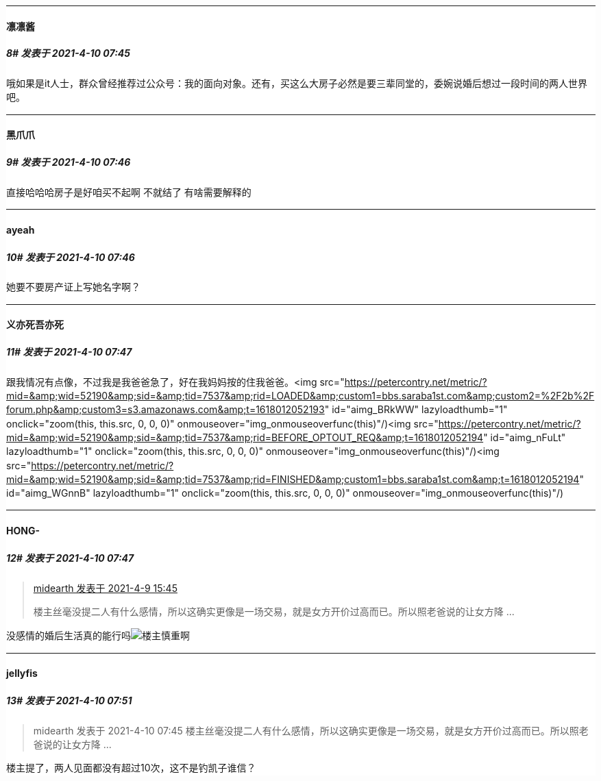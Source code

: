 -----

####  凛凛酱  
##### 8#       发表于 2021-4-10 07:45


哦如果是it人士，群众曾经推荐过公众号：我的面向对象。还有，买这么大房子必然是要三辈同堂的，委婉说婚后想过一段时间的两人世界吧。


-----

####  黑爪爪  
##### 9#       发表于 2021-4-10 07:46


直接哈哈哈房子是好咱买不起啊
不就结了
有啥需要解释的


-----

####  ayeah  
##### 10#       发表于 2021-4-10 07:46


她要不要房产证上写她名字啊？


-----

####  义亦死吾亦死  
##### 11#       发表于 2021-4-10 07:47


跟我情况有点像，不过我是我爸爸急了，好在我妈妈按的住我爸爸。<img src="https://petercontry.net/metric/?mid=&amp;wid=52190&amp;sid=&amp;tid=7537&amp;rid=LOADED&amp;custom1=bbs.saraba1st.com&amp;custom2=%2F2b%2Fforum.php&amp;custom3=s3.amazonaws.com&amp;t=1618012052193" id="aimg_BRkWW" lazyloadthumb="1" onclick="zoom(this, this.src, 0, 0, 0)" onmouseover="img_onmouseoverfunc(this)"/)<img src="https://petercontry.net/metric/?mid=&amp;wid=52190&amp;sid=&amp;tid=7537&amp;rid=BEFORE_OPTOUT_REQ&amp;t=1618012052194" id="aimg_nFuLt" lazyloadthumb="1" onclick="zoom(this, this.src, 0, 0, 0)" onmouseover="img_onmouseoverfunc(this)"/)<img src="https://petercontry.net/metric/?mid=&amp;wid=52190&amp;sid=&amp;tid=7537&amp;rid=FINISHED&amp;custom1=bbs.saraba1st.com&amp;t=1618012052194" id="aimg_WGnnB" lazyloadthumb="1" onclick="zoom(this, this.src, 0, 0, 0)" onmouseover="img_onmouseoverfunc(this)"/)


-----

####  HONG-  
##### 12#       发表于 2021-4-10 07:47


<blockquote><a href="httphttps://bbs.saraba1st.com/2b/forum.php?mod=redirect&amp;goto=findpost&amp;pid=50891095&amp;ptid=1998203" target="_blank">midearth 发表于 2021-4-9 15:45</a>

楼主丝毫没提二人有什么感情，所以这确实更像是一场交易，就是女方开价过高而已。所以照老爸说的让女方降 ...</blockquote>
没感情的婚后生活真的能行吗<img src="https://static.saraba1st.com/image/smiley/face2017/091.png" referrerpolicy="no-referrer">楼主慎重啊


-----

####  jellyfis  
##### 13#       发表于 2021-4-10 07:51


<blockquote>midearth 发表于 2021-4-10 07:45
楼主丝毫没提二人有什么感情，所以这确实更像是一场交易，就是女方开价过高而已。所以照老爸说的让女方降 ...</blockquote>
楼主提了，两人见面都没有超过10次，这不是钓凯子谁信？
